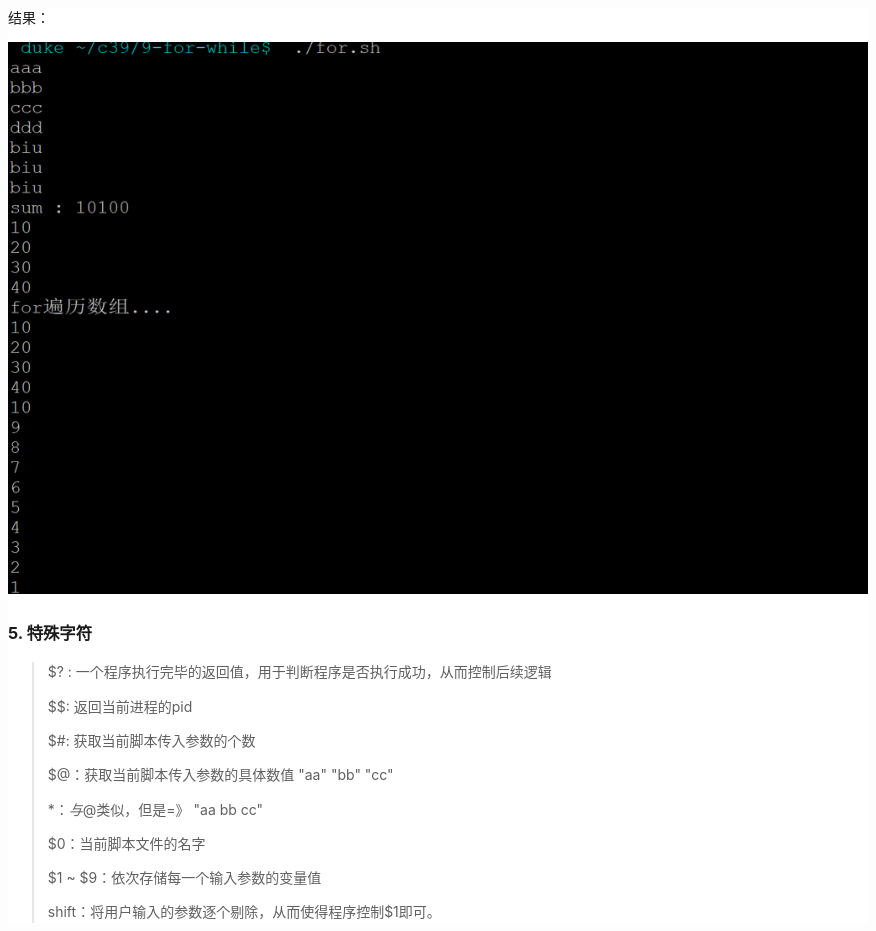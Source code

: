 结果：

![1585643083380](assets/1585643083380.png)



### 5. 特殊字符

>$? : 一个程序执行完毕的返回值，用于判断程序是否执行成功，从而控制后续逻辑
>
>$$: 返回当前进程的pid
>
>$#: 获取当前脚本传入参数的个数
>
>$@：获取当前脚本传入参数的具体数值 "aa"  "bb"  "cc"
>
>$*：与$@类似，但是=》    "aa  bb cc"
>
>$0：当前脚本文件的名字
>
>$1 ~ $9：依次存储每一个输入参数的变量值
>
>shift：将用户输入的参数逐个剔除，从而使得程序控制$1即可。


